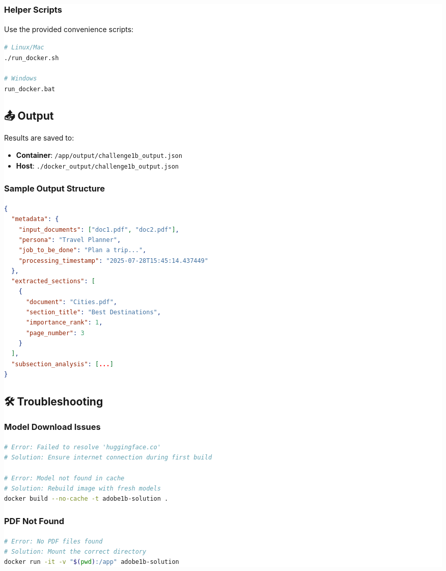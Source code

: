 ### Helper Scripts
Use the provided convenience scripts:
```bash
# Linux/Mac
./run_docker.sh

# Windows
run_docker.bat
```

## 📤 Output

Results are saved to:
- **Container**: `/app/output/challenge1b_output.json`
- **Host**: `./docker_output/challenge1b_output.json`

### Sample Output Structure
```json
{
  "metadata": {
    "input_documents": ["doc1.pdf", "doc2.pdf"],
    "persona": "Travel Planner",
    "job_to_be_done": "Plan a trip...",
    "processing_timestamp": "2025-07-28T15:45:14.437449"
  },
  "extracted_sections": [
    {
      "document": "Cities.pdf",
      "section_title": "Best Destinations",
      "importance_rank": 1,
      "page_number": 3
    }
  ],
  "subsection_analysis": [...]
}
```

## 🛠️ Troubleshooting

### Model Download Issues
```bash
# Error: Failed to resolve 'huggingface.co'
# Solution: Ensure internet connection during first build

# Error: Model not found in cache
# Solution: Rebuild image with fresh models
docker build --no-cache -t adobe1b-solution .
```

### PDF Not Found
```bash
# Error: No PDF files found
# Solution: Mount the correct directory
docker run -it -v "$(pwd):/app" adobe1b-solution
```
